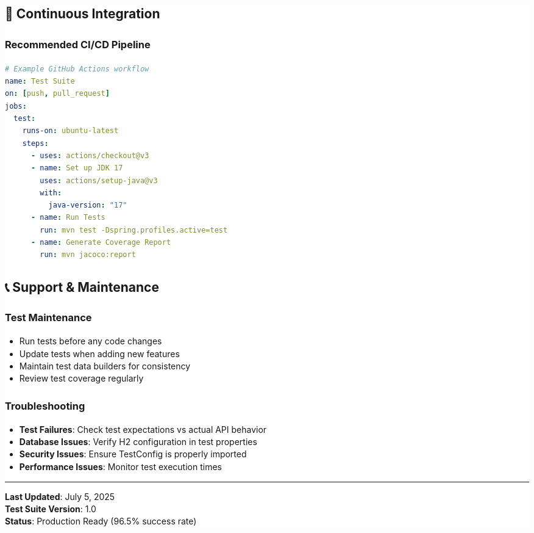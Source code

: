 ## 🔄 **Continuous Integration**

### **Recommended CI/CD Pipeline**

```yaml
# Example GitHub Actions workflow
name: Test Suite
on: [push, pull_request]
jobs:
  test:
    runs-on: ubuntu-latest
    steps:
      - uses: actions/checkout@v3
      - name: Set up JDK 17
        uses: actions/setup-java@v3
        with:
          java-version: "17"
      - name: Run Tests
        run: mvn test -Dspring.profiles.active=test
      - name: Generate Coverage Report
        run: mvn jacoco:report
```

## 📞 **Support & Maintenance**

### **Test Maintenance**

- Run tests before any code changes
- Update tests when adding new features
- Maintain test data builders for consistency
- Review test coverage regularly

### **Troubleshooting**

- **Test Failures**: Check test expectations vs actual API behavior
- **Database Issues**: Verify H2 configuration in test properties
- **Security Issues**: Ensure TestConfig is properly imported
- **Performance Issues**: Monitor test execution times

---

**Last Updated**: July 5, 2025  
**Test Suite Version**: 1.0  
**Status**: Production Ready (96.5% success rate)
